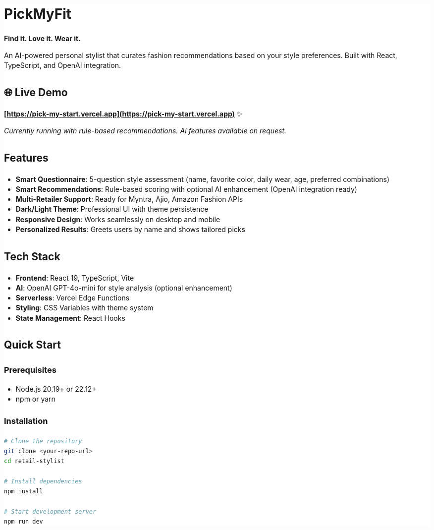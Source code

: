# PickMyFit 

**Find it. Love it. Wear it.**

An AI-powered personal stylist that curates fashion recommendations based on your style preferences. Built with React, TypeScript, and OpenAI integration.

## 🌐 Live Demo

**[https://pick-my-start.vercel.app](https://pick-my-start.vercel.app)** ✨

*Currently running with rule-based recommendations. AI features available on request.*

## Features

- **Smart Questionnaire**: 5-question style assessment (name, favorite color, daily wear, age, preferred combinations)
- **Smart Recommendations**: Rule-based scoring with optional AI enhancement (OpenAI integration ready)
- **Multi-Retailer Support**: Ready for Myntra, Ajio, Amazon Fashion APIs
- **Dark/Light Theme**: Professional UI with theme persistence
- **Responsive Design**: Works seamlessly on desktop and mobile
- **Personalized Results**: Greets users by name and shows tailored picks

## Tech Stack

- **Frontend**: React 19, TypeScript, Vite
- **AI**: OpenAI GPT-4o-mini for style analysis (optional enhancement)
- **Serverless**: Vercel Edge Functions
- **Styling**: CSS Variables with theme system
- **State Management**: React Hooks

## Quick Start

### Prerequisites
- Node.js 20.19+ or 22.12+
- npm or yarn

### Installation

```bash
# Clone the repository
git clone <your-repo-url>
cd retail-stylist

# Install dependencies
npm install

# Start development server
npm run dev
```
